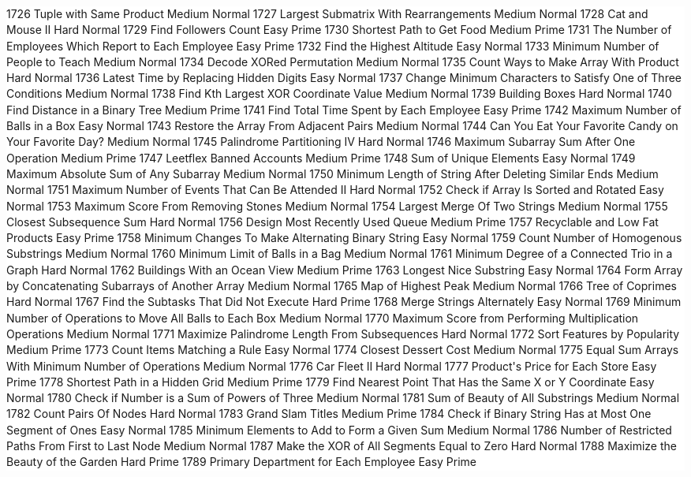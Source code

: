 1726	Tuple with Same Product	Medium	Normal
1727	Largest Submatrix With Rearrangements	Medium	Normal
1728	Cat and Mouse II	Hard	Normal
1729	Find Followers Count	Easy	Prime
1730	Shortest Path to Get Food	Medium	Prime
1731	The Number of Employees Which Report to Each Employee	Easy	Prime
1732	Find the Highest Altitude	Easy	Normal
1733	Minimum Number of People to Teach	Medium	Normal
1734	Decode XORed Permutation	Medium	Normal
1735	Count Ways to Make Array With Product	Hard	Normal
1736	Latest Time by Replacing Hidden Digits	Easy	Normal
1737	Change Minimum Characters to Satisfy One of Three Conditions	Medium	Normal
1738	Find Kth Largest XOR Coordinate Value	Medium	Normal
1739	Building Boxes	Hard	Normal
1740	Find Distance in a Binary Tree	Medium	Prime
1741	Find Total Time Spent by Each Employee	Easy	Prime
1742	Maximum Number of Balls in a Box	Easy	Normal
1743	Restore the Array From Adjacent Pairs	Medium	Normal
1744	Can You Eat Your Favorite Candy on Your Favorite Day?	Medium	Normal
1745	Palindrome Partitioning IV	Hard	Normal
1746	Maximum Subarray Sum After One Operation	Medium	Prime
1747	Leetflex Banned Accounts	Medium	Prime
1748	Sum of Unique Elements	Easy	Normal
1749	Maximum Absolute Sum of Any Subarray	Medium	Normal
1750	Minimum Length of String After Deleting Similar Ends	Medium	Normal
1751	Maximum Number of Events That Can Be Attended II	Hard	Normal
1752	Check if Array Is Sorted and Rotated	Easy	Normal
1753	Maximum Score From Removing Stones	Medium	Normal
1754	Largest Merge Of Two Strings	Medium	Normal
1755	Closest Subsequence Sum	Hard	Normal
1756	Design Most Recently Used Queue	Medium	Prime
1757	Recyclable and Low Fat Products	Easy	Prime
1758	Minimum Changes To Make Alternating Binary String	Easy	Normal
1759	Count Number of Homogenous Substrings	Medium	Normal
1760	Minimum Limit of Balls in a Bag	Medium	Normal
1761	Minimum Degree of a Connected Trio in a Graph	Hard	Normal
1762	Buildings With an Ocean View	Medium	Prime
1763	Longest Nice Substring	Easy	Normal
1764	Form Array by Concatenating Subarrays of Another Array	Medium	Normal
1765	Map of Highest Peak	Medium	Normal
1766	Tree of Coprimes	Hard	Normal
1767	Find the Subtasks That Did Not Execute	Hard	Prime
1768	Merge Strings Alternately	Easy	Normal
1769	Minimum Number of Operations to Move All Balls to Each Box	Medium	Normal
1770	Maximum Score from Performing Multiplication Operations	Medium	Normal
1771	Maximize Palindrome Length From Subsequences	Hard	Normal
1772	Sort Features by Popularity	Medium	Prime
1773	Count Items Matching a Rule	Easy	Normal
1774	Closest Dessert Cost	Medium	Normal
1775	Equal Sum Arrays With Minimum Number of Operations	Medium	Normal
1776	Car Fleet II	Hard	Normal
1777	Product's Price for Each Store	Easy	Prime
1778	Shortest Path in a Hidden Grid	Medium	Prime
1779	Find Nearest Point That Has the Same X or Y Coordinate	Easy	Normal
1780	Check if Number is a Sum of Powers of Three	Medium	Normal
1781	Sum of Beauty of All Substrings	Medium	Normal
1782	Count Pairs Of Nodes	Hard	Normal
1783	Grand Slam Titles	Medium	Prime
1784	Check if Binary String Has at Most One Segment of Ones	Easy	Normal
1785	Minimum Elements to Add to Form a Given Sum	Medium	Normal
1786	Number of Restricted Paths From First to Last Node	Medium	Normal
1787	Make the XOR of All Segments Equal to Zero	Hard	Normal
1788	Maximize the Beauty of the Garden	Hard	Prime
1789	Primary Department for Each Employee	Easy	Prime